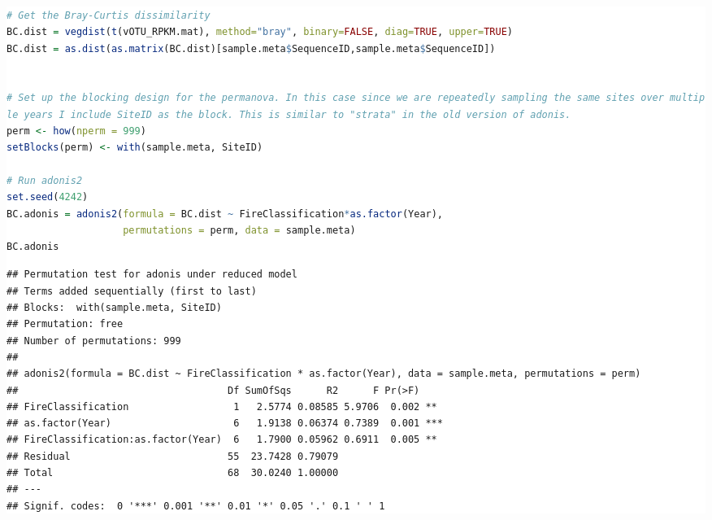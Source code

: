 ``` r
# Get the Bray-Curtis dissimilarity
BC.dist = vegdist(t(vOTU_RPKM.mat), method="bray", binary=FALSE, diag=TRUE, upper=TRUE)
BC.dist = as.dist(as.matrix(BC.dist)[sample.meta$SequenceID,sample.meta$SequenceID])


# Set up the blocking design for the permanova. In this case since we are repeatedly sampling the same sites over multiple years I include SiteID as the block. This is similar to "strata" in the old version of adonis.
perm <- how(nperm = 999)
setBlocks(perm) <- with(sample.meta, SiteID)

# Run adonis2 
set.seed(4242)
BC.adonis = adonis2(formula = BC.dist ~ FireClassification*as.factor(Year), 
                    permutations = perm, data = sample.meta)
BC.adonis
```

    ## Permutation test for adonis under reduced model
    ## Terms added sequentially (first to last)
    ## Blocks:  with(sample.meta, SiteID) 
    ## Permutation: free
    ## Number of permutations: 999
    ## 
    ## adonis2(formula = BC.dist ~ FireClassification * as.factor(Year), data = sample.meta, permutations = perm)
    ##                                    Df SumOfSqs      R2      F Pr(>F)    
    ## FireClassification                  1   2.5774 0.08585 5.9706  0.002 ** 
    ## as.factor(Year)                     6   1.9138 0.06374 0.7389  0.001 ***
    ## FireClassification:as.factor(Year)  6   1.7900 0.05962 0.6911  0.005 ** 
    ## Residual                           55  23.7428 0.79079                  
    ## Total                              68  30.0240 1.00000                  
    ## ---
    ## Signif. codes:  0 '***' 0.001 '**' 0.01 '*' 0.05 '.' 0.1 ' ' 1

